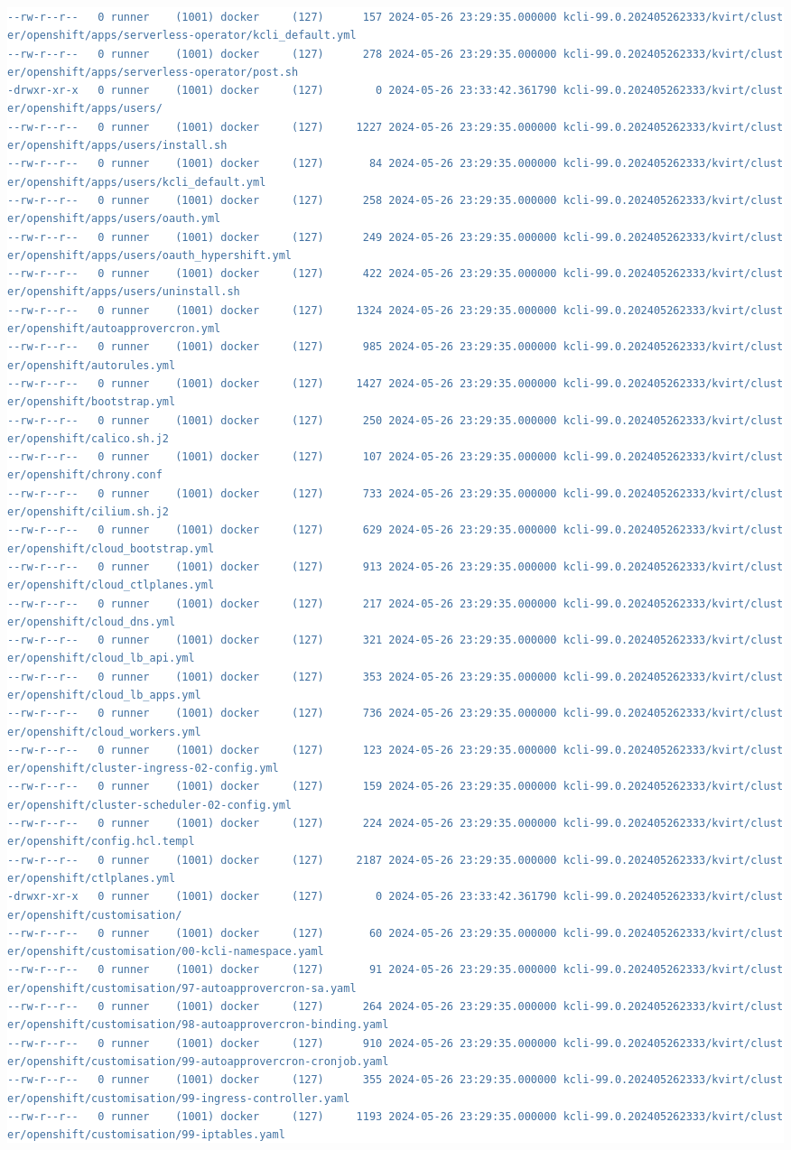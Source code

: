 ```diff
--rw-r--r--   0 runner    (1001) docker     (127)      157 2024-05-26 23:29:35.000000 kcli-99.0.202405262333/kvirt/cluster/openshift/apps/serverless-operator/kcli_default.yml
--rw-r--r--   0 runner    (1001) docker     (127)      278 2024-05-26 23:29:35.000000 kcli-99.0.202405262333/kvirt/cluster/openshift/apps/serverless-operator/post.sh
-drwxr-xr-x   0 runner    (1001) docker     (127)        0 2024-05-26 23:33:42.361790 kcli-99.0.202405262333/kvirt/cluster/openshift/apps/users/
--rw-r--r--   0 runner    (1001) docker     (127)     1227 2024-05-26 23:29:35.000000 kcli-99.0.202405262333/kvirt/cluster/openshift/apps/users/install.sh
--rw-r--r--   0 runner    (1001) docker     (127)       84 2024-05-26 23:29:35.000000 kcli-99.0.202405262333/kvirt/cluster/openshift/apps/users/kcli_default.yml
--rw-r--r--   0 runner    (1001) docker     (127)      258 2024-05-26 23:29:35.000000 kcli-99.0.202405262333/kvirt/cluster/openshift/apps/users/oauth.yml
--rw-r--r--   0 runner    (1001) docker     (127)      249 2024-05-26 23:29:35.000000 kcli-99.0.202405262333/kvirt/cluster/openshift/apps/users/oauth_hypershift.yml
--rw-r--r--   0 runner    (1001) docker     (127)      422 2024-05-26 23:29:35.000000 kcli-99.0.202405262333/kvirt/cluster/openshift/apps/users/uninstall.sh
--rw-r--r--   0 runner    (1001) docker     (127)     1324 2024-05-26 23:29:35.000000 kcli-99.0.202405262333/kvirt/cluster/openshift/autoapprovercron.yml
--rw-r--r--   0 runner    (1001) docker     (127)      985 2024-05-26 23:29:35.000000 kcli-99.0.202405262333/kvirt/cluster/openshift/autorules.yml
--rw-r--r--   0 runner    (1001) docker     (127)     1427 2024-05-26 23:29:35.000000 kcli-99.0.202405262333/kvirt/cluster/openshift/bootstrap.yml
--rw-r--r--   0 runner    (1001) docker     (127)      250 2024-05-26 23:29:35.000000 kcli-99.0.202405262333/kvirt/cluster/openshift/calico.sh.j2
--rw-r--r--   0 runner    (1001) docker     (127)      107 2024-05-26 23:29:35.000000 kcli-99.0.202405262333/kvirt/cluster/openshift/chrony.conf
--rw-r--r--   0 runner    (1001) docker     (127)      733 2024-05-26 23:29:35.000000 kcli-99.0.202405262333/kvirt/cluster/openshift/cilium.sh.j2
--rw-r--r--   0 runner    (1001) docker     (127)      629 2024-05-26 23:29:35.000000 kcli-99.0.202405262333/kvirt/cluster/openshift/cloud_bootstrap.yml
--rw-r--r--   0 runner    (1001) docker     (127)      913 2024-05-26 23:29:35.000000 kcli-99.0.202405262333/kvirt/cluster/openshift/cloud_ctlplanes.yml
--rw-r--r--   0 runner    (1001) docker     (127)      217 2024-05-26 23:29:35.000000 kcli-99.0.202405262333/kvirt/cluster/openshift/cloud_dns.yml
--rw-r--r--   0 runner    (1001) docker     (127)      321 2024-05-26 23:29:35.000000 kcli-99.0.202405262333/kvirt/cluster/openshift/cloud_lb_api.yml
--rw-r--r--   0 runner    (1001) docker     (127)      353 2024-05-26 23:29:35.000000 kcli-99.0.202405262333/kvirt/cluster/openshift/cloud_lb_apps.yml
--rw-r--r--   0 runner    (1001) docker     (127)      736 2024-05-26 23:29:35.000000 kcli-99.0.202405262333/kvirt/cluster/openshift/cloud_workers.yml
--rw-r--r--   0 runner    (1001) docker     (127)      123 2024-05-26 23:29:35.000000 kcli-99.0.202405262333/kvirt/cluster/openshift/cluster-ingress-02-config.yml
--rw-r--r--   0 runner    (1001) docker     (127)      159 2024-05-26 23:29:35.000000 kcli-99.0.202405262333/kvirt/cluster/openshift/cluster-scheduler-02-config.yml
--rw-r--r--   0 runner    (1001) docker     (127)      224 2024-05-26 23:29:35.000000 kcli-99.0.202405262333/kvirt/cluster/openshift/config.hcl.templ
--rw-r--r--   0 runner    (1001) docker     (127)     2187 2024-05-26 23:29:35.000000 kcli-99.0.202405262333/kvirt/cluster/openshift/ctlplanes.yml
-drwxr-xr-x   0 runner    (1001) docker     (127)        0 2024-05-26 23:33:42.361790 kcli-99.0.202405262333/kvirt/cluster/openshift/customisation/
--rw-r--r--   0 runner    (1001) docker     (127)       60 2024-05-26 23:29:35.000000 kcli-99.0.202405262333/kvirt/cluster/openshift/customisation/00-kcli-namespace.yaml
--rw-r--r--   0 runner    (1001) docker     (127)       91 2024-05-26 23:29:35.000000 kcli-99.0.202405262333/kvirt/cluster/openshift/customisation/97-autoapprovercron-sa.yaml
--rw-r--r--   0 runner    (1001) docker     (127)      264 2024-05-26 23:29:35.000000 kcli-99.0.202405262333/kvirt/cluster/openshift/customisation/98-autoapprovercron-binding.yaml
--rw-r--r--   0 runner    (1001) docker     (127)      910 2024-05-26 23:29:35.000000 kcli-99.0.202405262333/kvirt/cluster/openshift/customisation/99-autoapprovercron-cronjob.yaml
--rw-r--r--   0 runner    (1001) docker     (127)      355 2024-05-26 23:29:35.000000 kcli-99.0.202405262333/kvirt/cluster/openshift/customisation/99-ingress-controller.yaml
--rw-r--r--   0 runner    (1001) docker     (127)     1193 2024-05-26 23:29:35.000000 kcli-99.0.202405262333/kvirt/cluster/openshift/customisation/99-iptables.yaml
```